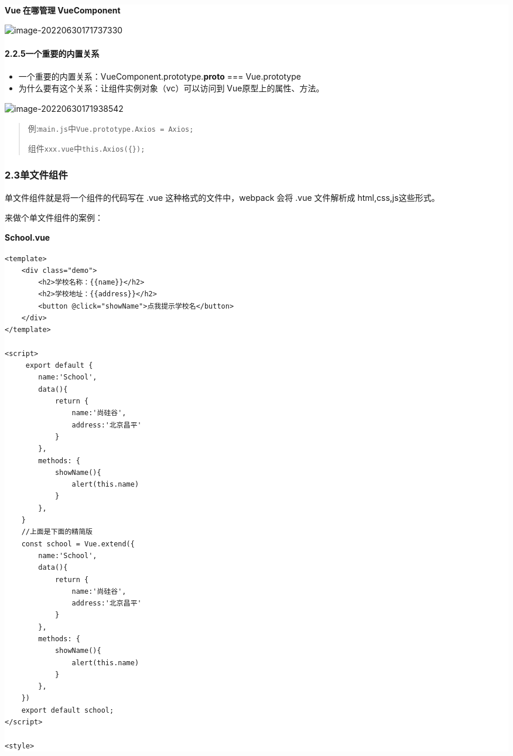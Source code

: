 **Vue 在哪管理 VueComponent**

![image-20220630171737330](https://i0.hdslb.com/bfs/album/3ff1de600520e0b12d42afb2ca338cd65ebad103.png)

#### 2.2.5一个重要的内置关系

- 一个重要的内置关系：VueComponent.prototype.**proto** === Vue.prototype
- 为什么要有这个关系：让组件实例对象（vc）可以访问到 Vue原型上的属性、方法。

![image-20220630171938542](https://i0.hdslb.com/bfs/album/ead286421f82915bbdfb2006432a164c7f6f4acd.png)

> 例:`main.js`中`Vue.prototype.Axios = Axios;`
>
> 组件`xxx.vue`中`this.Axios({});`

### 2.3单文件组件

单文件组件就是将一个组件的代码写在 .vue 这种格式的文件中，webpack 会将 .vue 文件解析成 html,css,js这些形式。

来做个单文件组件的案例：

**School.vue**

```vue
<template>
	<div class="demo">
		<h2>学校名称：{{name}}</h2>
		<h2>学校地址：{{address}}</h2>
		<button @click="showName">点我提示学校名</button>	
	</div>
</template>

<script>
	 export default {
		name:'School',
		data(){
			return {
				name:'尚硅谷',
				address:'北京昌平'
			}
		},
		methods: {
			showName(){
				alert(this.name)
			}
		},
	}
    //上面是下面的精简版
    const school = Vue.extend({
		name:'School',
		data(){
			return {
				name:'尚硅谷',
				address:'北京昌平'
			}
		},
		methods: {
			showName(){
				alert(this.name)
			}
		},
	})
    export default school;
</script>

<style>
```